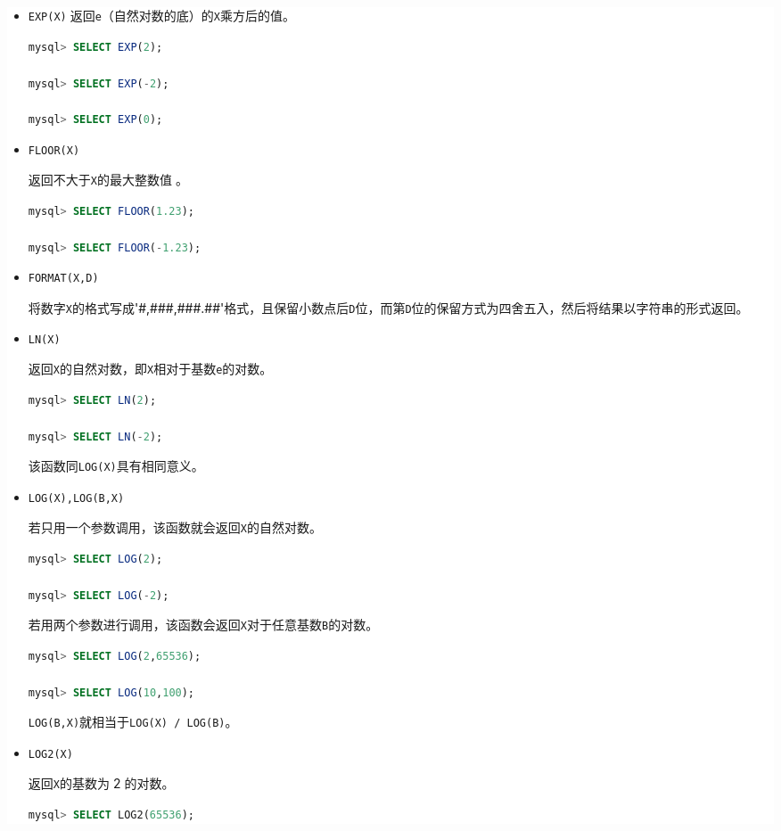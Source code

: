 *   `EXP(X)` 返回`e`（自然对数的底）的`X`乘方后的值。

    ```sql
    mysql> SELECT EXP(2);

    mysql> SELECT EXP(-2);

    mysql> SELECT EXP(0); 
    ```

*   `FLOOR(X)`

    返回不大于`X`的最大整数值 。

    ```sql
    mysql> SELECT FLOOR(1.23);

    mysql> SELECT FLOOR(-1.23); 
    ```

*   `FORMAT(X,D)`

    将数字`X`的格式写成'#,###,###.##'格式，且保留小数点后`D`位，而第`D`位的保留方式为四舍五入，然后将结果以字符串的形式返回。

*   `LN(X)`

    返回`X`的自然对数，即`X`相对于基数`e`的对数。

    ```sql
    mysql> SELECT LN(2);

    mysql> SELECT LN(-2); 
    ```

    该函数同`LOG(X)`具有相同意义。

*   `LOG(X),LOG(B,X)`

    若只用一个参数调用，该函数就会返回`X`的自然对数。

    ```sql
    mysql> SELECT LOG(2);

    mysql> SELECT LOG(-2); 
    ```

    若用两个参数进行调用，该函数会返回`X`对于任意基数`B`的对数。

    ```sql
    mysql> SELECT LOG(2,65536);

    mysql> SELECT LOG(10,100); 
    ```

    `LOG(B,X)`就相当于`LOG(X) / LOG(B)`。

*   `LOG2(X)`

    返回`X`的基数为 2 的对数。

    ```sql
    mysql> SELECT LOG2(65536);

